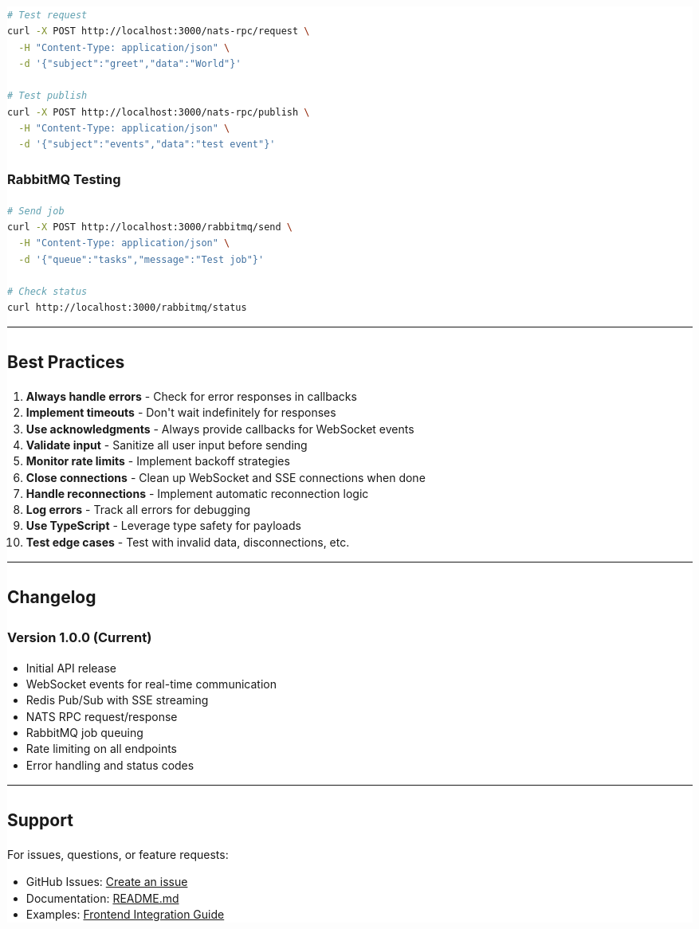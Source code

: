 ```bash
# Test request
curl -X POST http://localhost:3000/nats-rpc/request \
  -H "Content-Type: application/json" \
  -d '{"subject":"greet","data":"World"}'

# Test publish
curl -X POST http://localhost:3000/nats-rpc/publish \
  -H "Content-Type: application/json" \
  -d '{"subject":"events","data":"test event"}'
```

### RabbitMQ Testing

```bash
# Send job
curl -X POST http://localhost:3000/rabbitmq/send \
  -H "Content-Type: application/json" \
  -d '{"queue":"tasks","message":"Test job"}'

# Check status
curl http://localhost:3000/rabbitmq/status
```

---

## Best Practices

1. **Always handle errors** - Check for error responses in callbacks
2. **Implement timeouts** - Don't wait indefinitely for responses
3. **Use acknowledgments** - Always provide callbacks for WebSocket events
4. **Validate input** - Sanitize all user input before sending
5. **Monitor rate limits** - Implement backoff strategies
6. **Close connections** - Clean up WebSocket and SSE connections when done
7. **Handle reconnections** - Implement automatic reconnection logic
8. **Log errors** - Track all errors for debugging
9. **Use TypeScript** - Leverage type safety for payloads
10. **Test edge cases** - Test with invalid data, disconnections, etc.

---

## Changelog

### Version 1.0.0 (Current)
- Initial API release
- WebSocket events for real-time communication
- Redis Pub/Sub with SSE streaming
- NATS RPC request/response
- RabbitMQ job queuing
- Rate limiting on all endpoints
- Error handling and status codes

---

## Support

For issues, questions, or feature requests:
- GitHub Issues: [Create an issue](https://github.com/your-repo/issues)
- Documentation: [README.md](../README.md)
- Examples: [Frontend Integration Guide](./FRONTEND_INTEGRATION.md)
